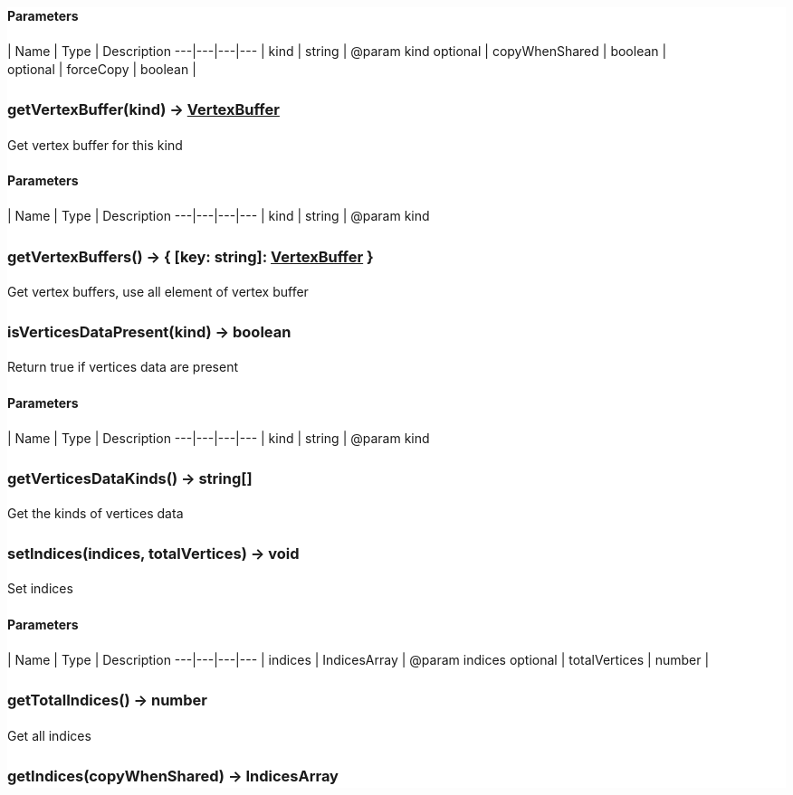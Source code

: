 
#### Parameters
 | Name | Type | Description
---|---|---|---
 | kind | string |      @param kind
optional | copyWhenShared | boolean |      
optional | forceCopy | boolean | 
### getVertexBuffer(kind) &rarr; [VertexBuffer](/classes/3.0/VertexBuffer)

Get vertex buffer for this kind

#### Parameters
 | Name | Type | Description
---|---|---|---
 | kind | string |      @param kind

### getVertexBuffers() &rarr; { [key: string]: [VertexBuffer](/classes/3.0/VertexBuffer) }

Get vertex buffers, use all element of vertex buffer
### isVerticesDataPresent(kind) &rarr; boolean

Return true if vertices data are present

#### Parameters
 | Name | Type | Description
---|---|---|---
 | kind | string |      @param kind

### getVerticesDataKinds() &rarr; string[]

Get the kinds of vertices data
### setIndices(indices, totalVertices) &rarr; void

Set indices

#### Parameters
 | Name | Type | Description
---|---|---|---
 | indices | IndicesArray |      @param indices
optional | totalVertices | number |      
### getTotalIndices() &rarr; number

Get all indices
### getIndices(copyWhenShared) &rarr; IndicesArray
